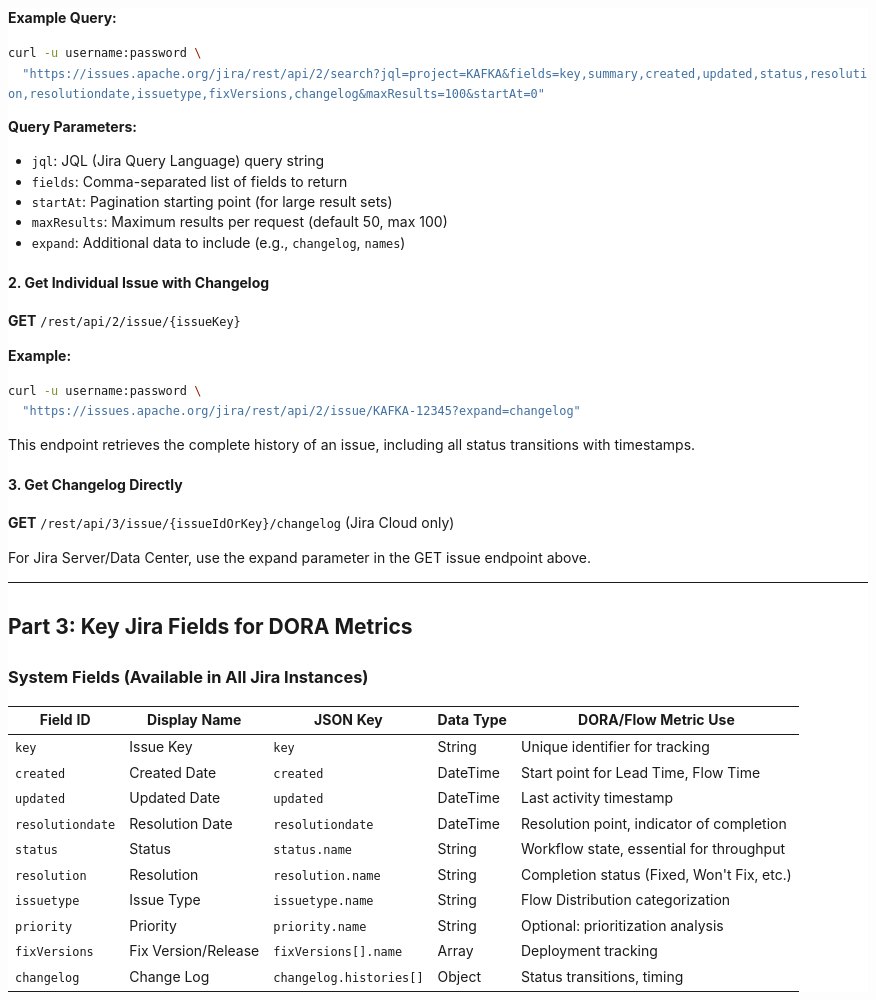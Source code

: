 **Example Query:**
```bash
curl -u username:password \
  "https://issues.apache.org/jira/rest/api/2/search?jql=project=KAFKA&fields=key,summary,created,updated,status,resolution,resolutiondate,issuetype,fixVersions,changelog&maxResults=100&startAt=0"
```

**Query Parameters:**
- `jql`: JQL (Jira Query Language) query string
- `fields`: Comma-separated list of fields to return
- `startAt`: Pagination starting point (for large result sets)
- `maxResults`: Maximum results per request (default 50, max 100)
- `expand`: Additional data to include (e.g., `changelog`, `names`)

#### 2. Get Individual Issue with Changelog
**GET** `/rest/api/2/issue/{issueKey}`

**Example:**
```bash
curl -u username:password \
  "https://issues.apache.org/jira/rest/api/2/issue/KAFKA-12345?expand=changelog"
```

This endpoint retrieves the complete history of an issue, including all status transitions with timestamps.

#### 3. Get Changelog Directly
**GET** `/rest/api/3/issue/{issueIdOrKey}/changelog` (Jira Cloud only)

For Jira Server/Data Center, use the expand parameter in the GET issue endpoint above.

---

## Part 3: Key Jira Fields for DORA Metrics

### System Fields (Available in All Jira Instances)

| Field ID | Display Name | JSON Key | Data Type | DORA/Flow Metric Use |
|----------|--------------|----------|-----------|----------------------|
| `key` | Issue Key | `key` | String | Unique identifier for tracking |
| `created` | Created Date | `created` | DateTime | Start point for Lead Time, Flow Time |
| `updated` | Updated Date | `updated` | DateTime | Last activity timestamp |
| `resolutiondate` | Resolution Date | `resolutiondate` | DateTime | Resolution point, indicator of completion |
| `status` | Status | `status.name` | String | Workflow state, essential for throughput |
| `resolution` | Resolution | `resolution.name` | String | Completion status (Fixed, Won't Fix, etc.) |
| `issuetype` | Issue Type | `issuetype.name` | String | Flow Distribution categorization |
| `priority` | Priority | `priority.name` | String | Optional: prioritization analysis |
| `fixVersions` | Fix Version/Release | `fixVersions[].name` | Array | Deployment tracking |
| `changelog` | Change Log | `changelog.histories[]` | Object | Status transitions, timing |
